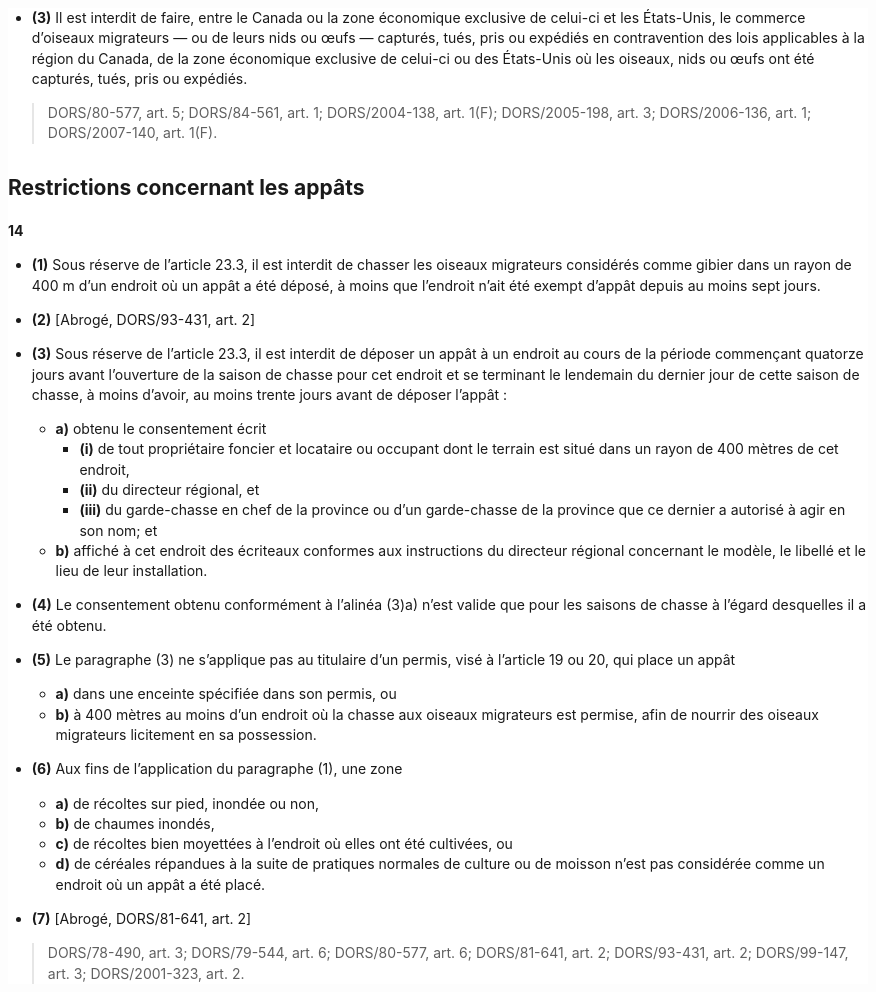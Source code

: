 - **(3)** Il est interdit de faire, entre le Canada ou la zone économique exclusive de celui-ci et les États-Unis, le commerce d’oiseaux migrateurs — ou de leurs nids ou œufs — capturés, tués, pris ou expédiés en contravention des lois applicables à la région  du Canada, de la zone économique exclusive de celui-ci ou des États-Unis où les oiseaux, nids ou œufs ont été capturés, tués, pris ou expédiés.
> DORS/80-577, art. 5; DORS/84-561, art. 1; DORS/2004-138, art. 1(F); DORS/2005-198, art. 3; DORS/2006-136, art. 1; DORS/2007-140, art. 1(F).





## Restrictions concernant les appâts


**14** 

- **(1)** Sous réserve de l’article 23.3, il est interdit de chasser les oiseaux migrateurs considérés comme gibier dans un rayon de 400 m d’un endroit où un appât a été déposé, à moins que l’endroit n’ait été exempt d’appât depuis au moins sept jours.

- **(2)** [Abrogé, DORS/93-431, art. 2]

- **(3)** Sous réserve de l’article 23.3, il est interdit de déposer un appât à un endroit au cours de la période commençant quatorze jours avant l’ouverture de la saison de chasse pour cet endroit et se terminant le lendemain du dernier jour de cette saison de chasse, à moins d’avoir, au moins trente jours avant de déposer l’appât :
	- **a)** obtenu le consentement écrit
		- **(i)** de tout propriétaire foncier et locataire ou occupant dont le terrain est situé dans un rayon de 400 mètres de cet endroit,
		- **(ii)** du directeur régional, et
		- **(iii)** du garde-chasse en chef de la province ou d’un garde-chasse de la province que ce dernier a autorisé à agir en son nom; et
	- **b)** affiché à cet endroit des écriteaux conformes aux instructions du directeur régional concernant le modèle, le libellé et le lieu de leur installation.

- **(4)** Le consentement obtenu conformément à l’alinéa (3)a) n’est valide que pour les saisons de chasse à l’égard desquelles il a été obtenu.

- **(5)** Le paragraphe (3) ne s’applique pas au titulaire d’un permis, visé à l’article 19 ou 20, qui place un appât
	- **a)** dans une enceinte spécifiée dans son permis, ou
	- **b)** à 400 mètres au moins d’un endroit où la chasse aux oiseaux migrateurs est permise,
afin de nourrir des oiseaux migrateurs licitement en sa possession.

- **(6)** Aux fins de l’application du paragraphe (1), une zone
	- **a)** de récoltes sur pied, inondée ou non,
	- **b)** de chaumes inondés,
	- **c)** de récoltes bien moyettées à l’endroit où elles ont été cultivées, ou
	- **d)** de céréales répandues à la suite de pratiques normales de culture ou de moisson
n’est pas considérée comme un endroit où un appât a été placé.

- **(7)** [Abrogé, DORS/81-641, art. 2]
> DORS/78-490, art. 3; DORS/79-544, art. 6; DORS/80-577, art. 6; DORS/81-641, art. 2; DORS/93-431, art. 2; DORS/99-147, art. 3; DORS/2001-323, art. 2.

